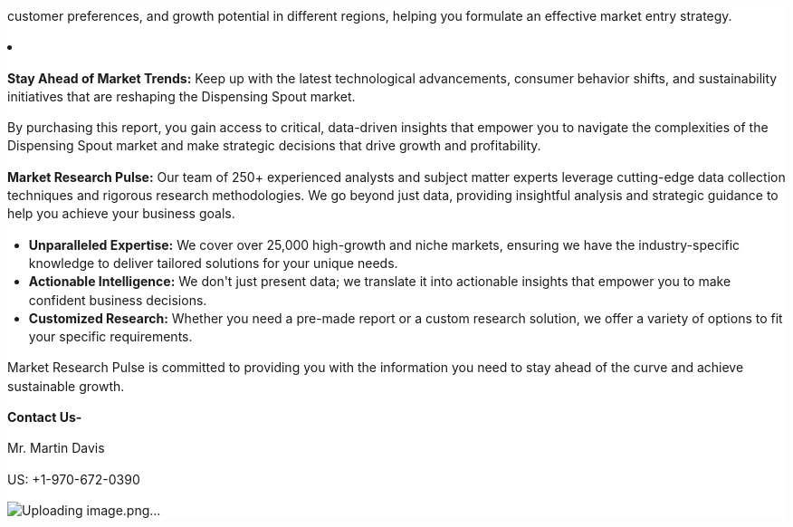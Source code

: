 customer preferences, and growth potential in different regions, helping you formulate an effective market entry strategy.</p></li><li><p><strong>Stay Ahead of Market Trends:</strong> Keep up with the latest technological advancements, consumer behavior shifts, and sustainability initiatives that are reshaping the Dispensing Spout market.</p></li></ol><p>By purchasing this report, you gain access to critical, data-driven insights that empower you to navigate the complexities of the Dispensing Spout market and make strategic decisions that drive growth and profitability.</p><p><strong>Market Research Pulse:</strong>&nbsp;Our team of 250+ experienced analysts and subject matter experts leverage cutting-edge data collection techniques and rigorous research methodologies. We go beyond just data, providing insightful analysis and strategic guidance to help you achieve your business goals.</p><ul><li><strong>Unparalleled Expertise:</strong>&nbsp;We cover over 25,000 high-growth and niche markets, ensuring we have the industry-specific knowledge to deliver tailored solutions for your unique needs.</li><li><strong>Actionable Intelligence:</strong>&nbsp;We don't just present data; we translate it into actionable insights that empower you to make confident business decisions.</li><li><strong>Customized Research:</strong>&nbsp;Whether you need a pre-made report or a custom research solution, we offer a variety of options to fit your specific requirements.</li></ul><p>Market Research Pulse is committed to providing you with the information you need to stay ahead of the curve and achieve sustainable growth.</p><p><strong>Contact Us-</strong></p><p>Mr. Martin Davis</p><p>US: +1-970-672-0390</p>
![Uploading image.png…]()

